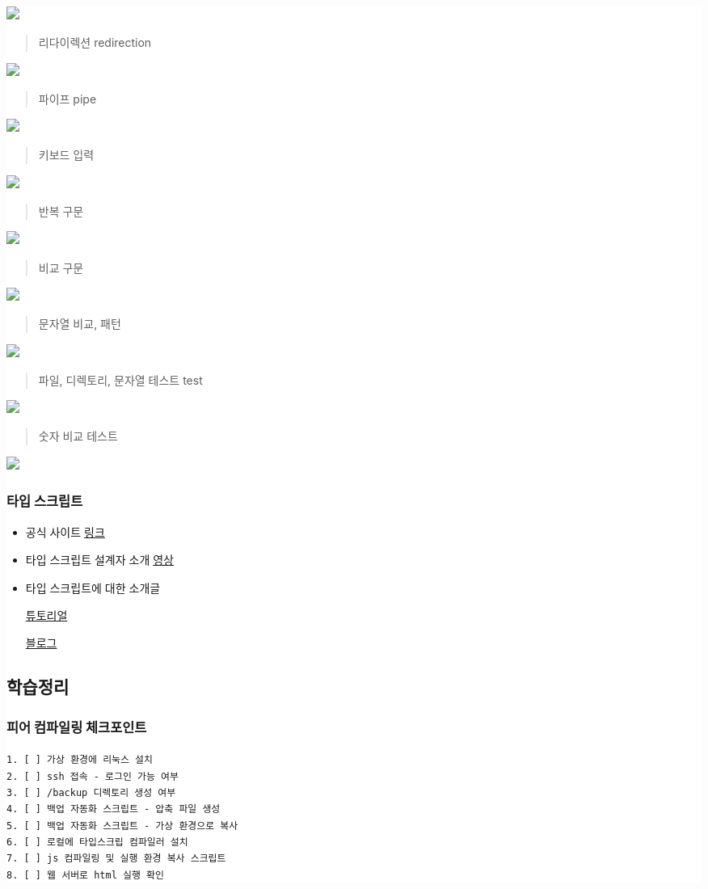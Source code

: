 <img src="http://public.codesquad.kr/jk/cs23/shellscript/shellscript.005.png" width="600px">

> 리다이렉션 redirection

<img src="http://public.codesquad.kr/jk/cs23/shellscript/shellscript.006.png" width="600px">

> 파이프 pipe

<img src="http://public.codesquad.kr/jk/cs23/shellscript/shellscript.007.png" width="600px">

> 키보드 입력

<img src="http://public.codesquad.kr/jk/cs23/shellscript/shellscript.008.png" width="600px">

> 반복 구문

<img src="http://public.codesquad.kr/jk/cs23/shellscript/shellscript.009.png" width="600px">

> 비교 구문

<img src="http://public.codesquad.kr/jk/cs23/shellscript/shellscript.010.png" width="600px">

> 문자열 비교, 패턴

<img src="http://public.codesquad.kr/jk/cs23/shellscript/shellscript.011.png" width="600px">

> 파일, 디렉토리, 문자열 테스트 test

<img src="http://public.codesquad.kr/jk/cs23/shellscript/shellscript.012.png" width="600px">

> 숫자 비교 테스트

<img src="http://public.codesquad.kr/jk/cs23/shellscript/shellscript.013.png" width="600px">

### 타입 스크립트

* 공식 사이트 [링크](https://www.typescriptlang.org)

* 타입 스크립트 설계자 소개 [영상](https://www.youtube.com/watch?v=hDACN-BGvI8)

* 타입 스크립트에 대한 소개글 

	[튜토리얼](https://github.com/JaeYeopHan/typescript_tutorial)	
	
	[블로그](https://velog.io/@dongwon2/TypeScript를-시작하기-전에-이정도는-해줘야지)

## 학습정리

### 피어 컴파일링 체크포인트

```
1. [ ] 가상 환경에 리눅스 설치
2. [ ] ssh 접속 - 로그인 가능 여부
3. [ ] /backup 디렉토리 생성 여부
4. [ ] 백업 자동화 스크립트 - 압축 파일 생성
5. [ ] 백업 자동화 스크립트 - 가상 환경으로 복사
6. [ ] 로컬에 타입스크립 컴파일러 설치
7. [ ] js 컴파일링 및 실행 환경 복사 스크립트
8. [ ] 웹 서버로 html 실행 확인
```
